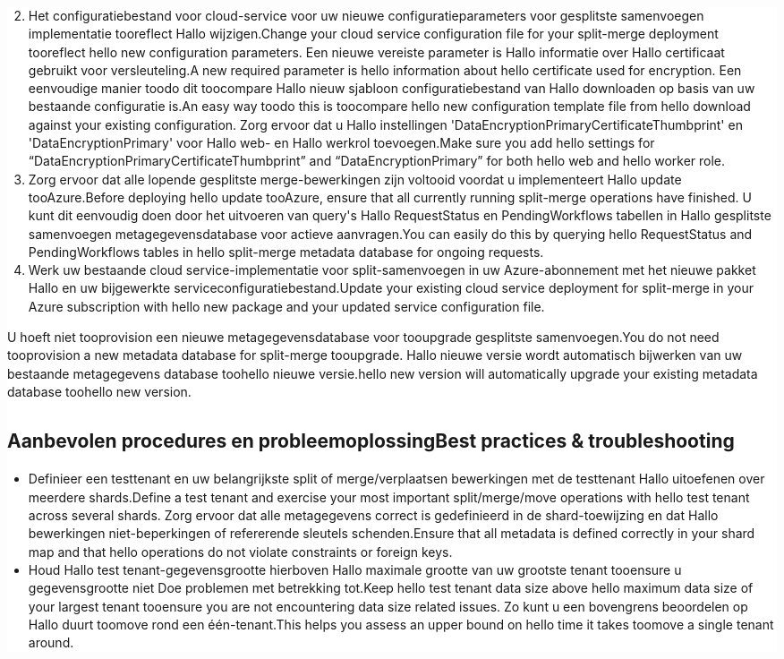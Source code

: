 2. <span data-ttu-id="5bc57-313">Het configuratiebestand voor cloud-service voor uw nieuwe configuratieparameters voor gesplitste samenvoegen implementatie tooreflect Hallo wijzigen.</span><span class="sxs-lookup"><span data-stu-id="5bc57-313">Change your cloud service configuration file for your split-merge deployment tooreflect hello new configuration parameters.</span></span> <span data-ttu-id="5bc57-314">Een nieuwe vereiste parameter is Hallo informatie over Hallo certificaat gebruikt voor versleuteling.</span><span class="sxs-lookup"><span data-stu-id="5bc57-314">A new required parameter is hello information about hello certificate used for encryption.</span></span> <span data-ttu-id="5bc57-315">Een eenvoudige manier toodo dit toocompare Hallo nieuw sjabloon configuratiebestand van Hallo downloaden op basis van uw bestaande configuratie is.</span><span class="sxs-lookup"><span data-stu-id="5bc57-315">An easy way toodo this is toocompare hello new configuration template file from hello download against your existing configuration.</span></span> <span data-ttu-id="5bc57-316">Zorg ervoor dat u Hallo instellingen 'DataEncryptionPrimaryCertificateThumbprint' en 'DataEncryptionPrimary' voor Hallo web- en Hallo werkrol toevoegen.</span><span class="sxs-lookup"><span data-stu-id="5bc57-316">Make sure you add hello settings for “DataEncryptionPrimaryCertificateThumbprint” and “DataEncryptionPrimary” for both hello web and hello worker role.</span></span>
3. <span data-ttu-id="5bc57-317">Zorg ervoor dat alle lopende gesplitste merge-bewerkingen zijn voltooid voordat u implementeert Hallo update tooAzure.</span><span class="sxs-lookup"><span data-stu-id="5bc57-317">Before deploying hello update tooAzure, ensure that all currently running split-merge operations have finished.</span></span> <span data-ttu-id="5bc57-318">U kunt dit eenvoudig doen door het uitvoeren van query's Hallo RequestStatus en PendingWorkflows tabellen in Hallo gesplitste samenvoegen metagegevensdatabase voor actieve aanvragen.</span><span class="sxs-lookup"><span data-stu-id="5bc57-318">You can easily do this by querying hello RequestStatus and PendingWorkflows tables in hello split-merge metadata database for ongoing requests.</span></span>
4. <span data-ttu-id="5bc57-319">Werk uw bestaande cloud service-implementatie voor split-samenvoegen in uw Azure-abonnement met het nieuwe pakket Hallo en uw bijgewerkte serviceconfiguratiebestand.</span><span class="sxs-lookup"><span data-stu-id="5bc57-319">Update your existing cloud service deployment for split-merge in your Azure subscription with hello new package and your updated service configuration file.</span></span>

<span data-ttu-id="5bc57-320">U hoeft niet tooprovision een nieuwe metagegevensdatabase voor tooupgrade gesplitste samenvoegen.</span><span class="sxs-lookup"><span data-stu-id="5bc57-320">You do not need tooprovision a new metadata database for split-merge tooupgrade.</span></span> <span data-ttu-id="5bc57-321">Hallo nieuwe versie wordt automatisch bijwerken van uw bestaande metagegevens database toohello nieuwe versie.</span><span class="sxs-lookup"><span data-stu-id="5bc57-321">hello new version will automatically upgrade your existing metadata database toohello new version.</span></span> 

## <a name="best-practices--troubleshooting"></a><span data-ttu-id="5bc57-322">Aanbevolen procedures en probleemoplossing</span><span class="sxs-lookup"><span data-stu-id="5bc57-322">Best practices & troubleshooting</span></span>
* <span data-ttu-id="5bc57-323">Definieer een testtenant en uw belangrijkste split of merge/verplaatsen bewerkingen met de testtenant Hallo uitoefenen over meerdere shards.</span><span class="sxs-lookup"><span data-stu-id="5bc57-323">Define a test tenant and exercise your most important split/merge/move operations with hello test tenant across several shards.</span></span> <span data-ttu-id="5bc57-324">Zorg ervoor dat alle metagegevens correct is gedefinieerd in de shard-toewijzing en dat Hallo bewerkingen niet-beperkingen of refererende sleutels schenden.</span><span class="sxs-lookup"><span data-stu-id="5bc57-324">Ensure that all metadata is defined correctly in your shard map and that hello operations do not violate constraints or foreign keys.</span></span>
* <span data-ttu-id="5bc57-325">Houd Hallo test tenant-gegevensgrootte hierboven Hallo maximale grootte van uw grootste tenant tooensure u gegevensgrootte niet Doe problemen met betrekking tot.</span><span class="sxs-lookup"><span data-stu-id="5bc57-325">Keep hello test tenant data size above hello maximum data size of your largest tenant tooensure you are not encountering data size related issues.</span></span> <span data-ttu-id="5bc57-326">Zo kunt u een bovengrens beoordelen op Hallo duurt toomove rond een één-tenant.</span><span class="sxs-lookup"><span data-stu-id="5bc57-326">This helps you assess an upper bound on hello time it takes toomove a single tenant around.</span></span> 